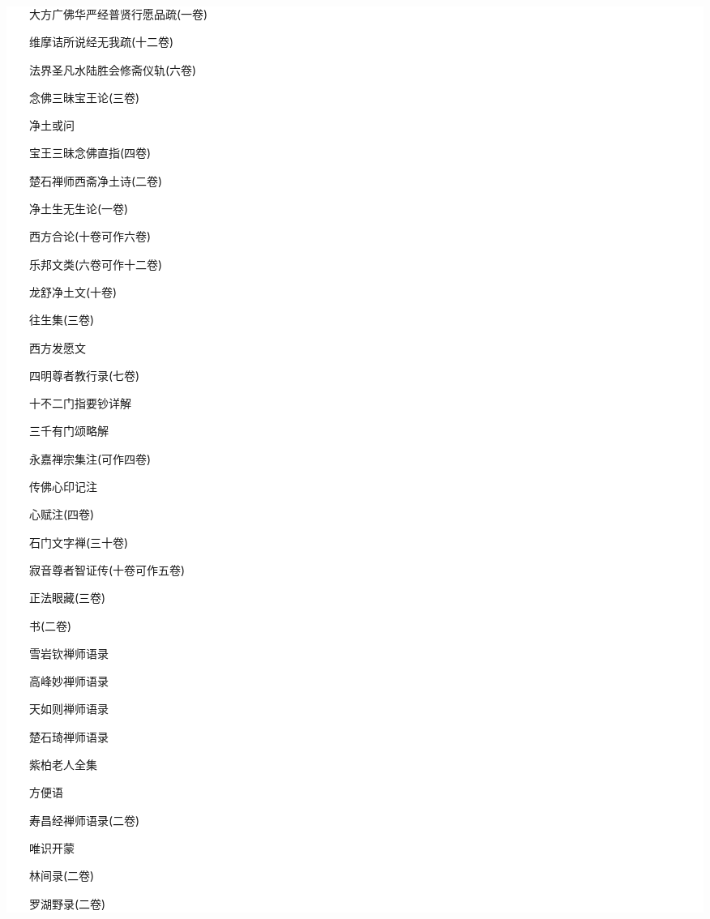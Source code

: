 　　大方广佛华严经普贤行愿品疏(一卷)

　　维摩诘所说经无我疏(十二卷)

　　法界圣凡水陆胜会修斋仪轨(六卷)

　　念佛三昧宝王论(三卷)

　　净土或问

　　宝王三昧念佛直指(四卷)

　　楚石禅师西斋净土诗(二卷)

　　净土生无生论(一卷)

　　西方合论(十卷可作六卷)

　　乐邦文类(六卷可作十二卷)

　　龙舒净土文(十卷)

　　往生集(三卷)

　　西方发愿文

　　四明尊者教行录(七卷)

　　十不二门指要钞详解

　　三千有门颂略解

　　永嘉禅宗集注(可作四卷)

　　传佛心印记注

　　心赋注(四卷)

　　石门文字禅(三十卷)

　　寂音尊者智证传(十卷可作五卷)

　　正法眼藏(三卷)

　　书(二卷)

　　雪岩钦禅师语录

　　高峰妙禅师语录

　　天如则禅师语录

　　楚石琦禅师语录

　　紫柏老人全集

　　方便语

　　寿昌经禅师语录(二卷)

　　唯识开蒙

　　林间录(二卷)

　　罗湖野录(二卷)
